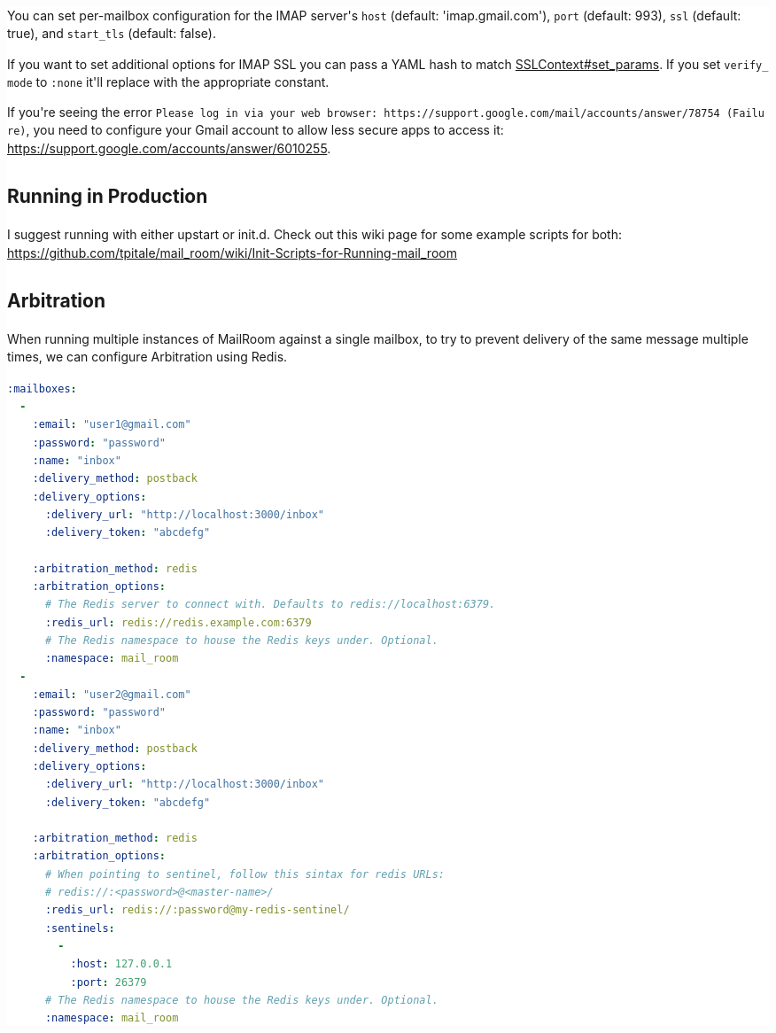 You can set per-mailbox configuration for the IMAP server's `host` (default: 'imap.gmail.com'), `port` (default: 993), `ssl` (default: true), and `start_tls` (default: false).

If you want to set additional options for IMAP SSL you can pass a YAML hash to match [SSLContext#set_params](http://docs.ruby-lang.org/en/2.2.0/OpenSSL/SSL/SSLContext.html#method-i-set_params). If you set `verify_mode` to `:none` it'll replace with the appropriate constant.

If you're seeing the error `Please log in via your web browser: https://support.google.com/mail/accounts/answer/78754 (Failure)`, you need to configure your Gmail account to allow less secure apps to access it: https://support.google.com/accounts/answer/6010255.

## Running in Production ##

I suggest running with either upstart or init.d. Check out this wiki page for some example scripts for both: https://github.com/tpitale/mail_room/wiki/Init-Scripts-for-Running-mail_room

## Arbitration ##

When running multiple instances of MailRoom against a single mailbox, to try to prevent delivery of the same message multiple times, we can configure Arbitration using Redis.

```yaml
:mailboxes:
  -
    :email: "user1@gmail.com"
    :password: "password"
    :name: "inbox"
    :delivery_method: postback
    :delivery_options:
      :delivery_url: "http://localhost:3000/inbox"
      :delivery_token: "abcdefg"

    :arbitration_method: redis
    :arbitration_options:
      # The Redis server to connect with. Defaults to redis://localhost:6379.
      :redis_url: redis://redis.example.com:6379
      # The Redis namespace to house the Redis keys under. Optional.
      :namespace: mail_room
  -
    :email: "user2@gmail.com"
    :password: "password"
    :name: "inbox"
    :delivery_method: postback
    :delivery_options:
      :delivery_url: "http://localhost:3000/inbox"
      :delivery_token: "abcdefg"

    :arbitration_method: redis
    :arbitration_options:
      # When pointing to sentinel, follow this sintax for redis URLs:
      # redis://:<password>@<master-name>/
      :redis_url: redis://:password@my-redis-sentinel/
      :sentinels:
        -
          :host: 127.0.0.1
          :port: 26379
      # The Redis namespace to house the Redis keys under. Optional.
      :namespace: mail_room
```
